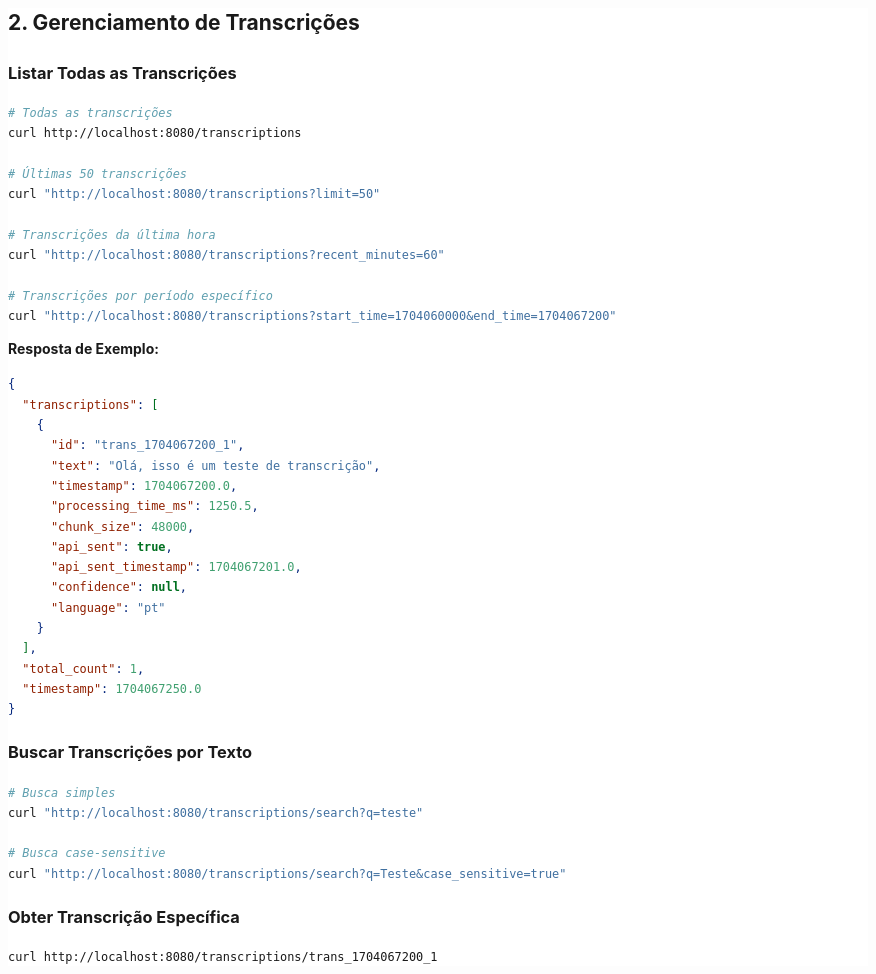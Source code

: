 ## 2. Gerenciamento de Transcrições

### Listar Todas as Transcrições
```bash
# Todas as transcrições
curl http://localhost:8080/transcriptions

# Últimas 50 transcrições
curl "http://localhost:8080/transcriptions?limit=50"

# Transcrições da última hora
curl "http://localhost:8080/transcriptions?recent_minutes=60"

# Transcrições por período específico
curl "http://localhost:8080/transcriptions?start_time=1704060000&end_time=1704067200"
```

**Resposta de Exemplo:**
```json
{
  "transcriptions": [
    {
      "id": "trans_1704067200_1",
      "text": "Olá, isso é um teste de transcrição",
      "timestamp": 1704067200.0,
      "processing_time_ms": 1250.5,
      "chunk_size": 48000,
      "api_sent": true,
      "api_sent_timestamp": 1704067201.0,
      "confidence": null,
      "language": "pt"
    }
  ],
  "total_count": 1,
  "timestamp": 1704067250.0
}
```

### Buscar Transcrições por Texto
```bash
# Busca simples
curl "http://localhost:8080/transcriptions/search?q=teste"

# Busca case-sensitive
curl "http://localhost:8080/transcriptions/search?q=Teste&case_sensitive=true"
```

### Obter Transcrição Específica
```bash
curl http://localhost:8080/transcriptions/trans_1704067200_1
```
